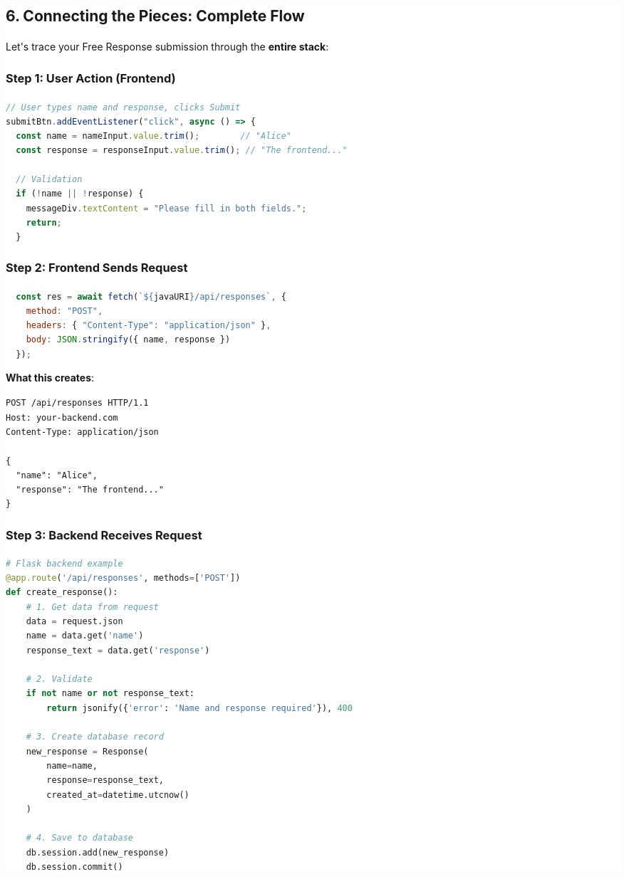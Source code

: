 
## 6. Connecting the Pieces: Complete Flow

Let's trace your Free Response submission through the **entire stack**:

### Step 1: User Action (Frontend)
```javascript
// User types name and response, clicks Submit
submitBtn.addEventListener("click", async () => {
  const name = nameInput.value.trim();        // "Alice"
  const response = responseInput.value.trim(); // "The frontend..."
  
  // Validation
  if (!name || !response) {
    messageDiv.textContent = "Please fill in both fields.";
    return;
  }
```

### Step 2: Frontend Sends Request
```javascript
  const res = await fetch(`${javaURI}/api/responses`, {
    method: "POST",
    headers: { "Content-Type": "application/json" },
    body: JSON.stringify({ name, response })
  });
```

**What this creates**:
```
POST /api/responses HTTP/1.1
Host: your-backend.com
Content-Type: application/json

{
  "name": "Alice",
  "response": "The frontend..."
}
```

### Step 3: Backend Receives Request
```python
# Flask backend example
@app.route('/api/responses', methods=['POST'])
def create_response():
    # 1. Get data from request
    data = request.json
    name = data.get('name')
    response_text = data.get('response')
    
    # 2. Validate
    if not name or not response_text:
        return jsonify({'error': 'Name and response required'}), 400
    
    # 3. Create database record
    new_response = Response(
        name=name,
        response=response_text,
        created_at=datetime.utcnow()
    )
    
    # 4. Save to database
    db.session.add(new_response)
    db.session.commit()
```